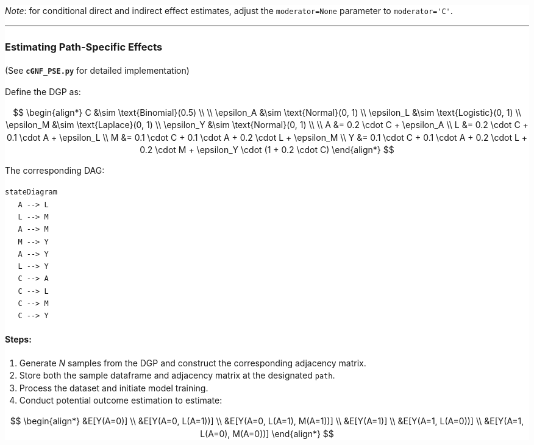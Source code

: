 _Note_: for conditional direct and indirect effect estimates, adjust the `moderator=None` parameter to `moderator='C'`.

---

### Estimating Path-Specific Effects 
(See **`cGNF_PSE.py`** for detailed implementation)

Define the DGP as:

$$
\begin{align*}
C &\sim \text{Binomial}(0.5) \\
\\
\epsilon_A &\sim \text{Normal}(0, 1) \\
\epsilon_L &\sim \text{Logistic}(0, 1) \\
\epsilon_M &\sim \text{Laplace}(0, 1) \\
\epsilon_Y &\sim \text{Normal}(0, 1) \\
\\
A &= 0.2 \cdot C + \epsilon_A \\
L &= 0.2 \cdot C + 0.1 \cdot A + \epsilon_L \\
M &= 0.1 \cdot C + 0.1 \cdot A + 0.2 \cdot L + \epsilon_M \\
Y &= 0.1 \cdot C + 0.1 \cdot A + 0.2 \cdot L + 0.2 \cdot M + \epsilon_Y \cdot (1 + 0.2 \cdot C)
\end{align*}
$$

The corresponding DAG:

```mermaid
stateDiagram
   A --> L
   L --> M
   A --> M
   M --> Y
   A --> Y
   L --> Y
   C --> A
   C --> L
   C --> M
   C --> Y
```

#### Steps:

1. Generate _N_ samples from the DGP and construct the corresponding adjacency matrix.
2. Store both the sample dataframe and adjacency matrix at the designated `path`.
3. Process the dataset and initiate model training.
4. Conduct potential outcome estimation to estimate:

$$
\begin{align*}
   &E[Y(A=0)] \\
   &E[Y(A=0, L(A=1))] \\
   &E[Y(A=0, L(A=1), M(A=1))] \\
   &E[Y(A=1)] \\
   &E[Y(A=1, L(A=0))] \\
   &E[Y(A=1, L(A=0), M(A=0))]
\end{align*}
$$
